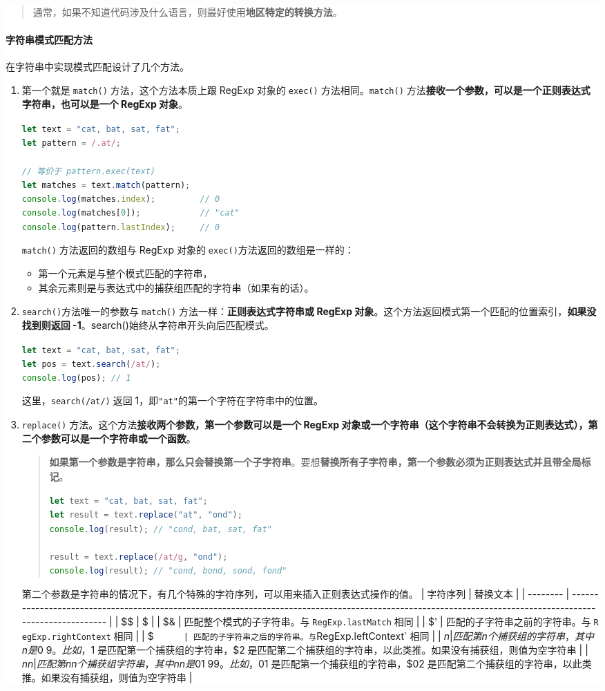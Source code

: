 > 通常，如果不知道代码涉及什么语言，则最好使用**地区特定的转换方法**。

#### 字符串模式匹配方法
在字符串中实现模式匹配设计了几个方法。

1. 第一个就是 `match()` 方法，这个方法本质上跟 RegExp 对象的 `exec()` 方法相同。`match()` 方法**接收一个参数，可以是一个正则表达式字符串，也可以是一个 RegExp 对象**。
    ```js
    let text = "cat, bat, sat, fat";
    let pattern = /.at/;

    // 等价于 pattern.exec(text)
    let matches = text.match(pattern);
    console.log(matches.index);         // 0
    console.log(matches[0]);            // "cat"
    console.log(pattern.lastIndex);     // 0
    ```

    `match()` 方法返回的数组与 RegExp 对象的 `exec()`方法返回的数组是一样的：
    - 第一个元素是与整个模式匹配的字符串，
    - 其余元素则是与表达式中的捕获组匹配的字符串（如果有的话）。

2. `search()`方法唯一的参数与 `match()` 方法一样：**正则表达式字符串或 RegExp 对象**。这个方法返回模式第一个匹配的位置索引，**如果没找到则返回 -1**。search()始终从字符串开头向后匹配模式。
    ```js
    let text = "cat, bat, sat, fat";
    let pos = text.search(/at/);
    console.log(pos); // 1
    ```
    这里，`search(/at/)` 返回 1，即`"at"`的第一个字符在字符串中的位置。

3. `replace()` 方法。这个方法**接收两个参数，第一个参数可以是一个 RegExp 对象或一个字符串（这个字符串不会转换为正则表达式），第二个参数可以是一个字符串或一个函数**。
    > **如果第一个参数是字符串，那么只会替换第一个子字符串**。要想**替换所有子字符串，第一个参数必须为正则表达式并且带全局标记**。
    > ```js
    > let text = "cat, bat, sat, fat";
    > let result = text.replace("at", "ond");
    > console.log(result); // "cond, bat, sat, fat"
    >
    > result = text.replace(/at/g, "ond");
    > console.log(result); // "cond, bond, sond, fond"
    > ```

    第二个参数是字符串的情况下，有几个特殊的字符序列，可以用来插入正则表达式操作的值。
    | 字符序列 | 替换文本                                                                                                                                                   |
    | -------- | ---------------------------------------------------------------------------------------------------------------------------------------------------------- |
    | $$       | $                                                                                                                                                          |
    | $&       | 匹配整个模式的子字符串。与 `RegExp.lastMatch` 相同                                                                                                         |
    | $'       | 匹配的子字符串之前的字符串。与 `RegExp.rightContext` 相同                                                                                                  |
    | $`       | 匹配的子字符串之后的字符串。与 `RegExp.leftContext` 相同                                                                                                   |
    | $n       | 匹配第 n 个捕获组的字符串，其中 n 是 0~9。比如，$1 是匹配第一个捕获组的字符串，$2 是匹配第二个捕获组的字符串，以此类推。如果没有捕获组，则值为空字符串     |
    | $nn      | 匹配第 nn 个捕获组字符串，其中 nn 是 01~99。比如，$01 是匹配第一个捕获组的字符串，$02 是匹配第二个捕获组的字符串，以此类推。如果没有捕获组，则值为空字符串 |
